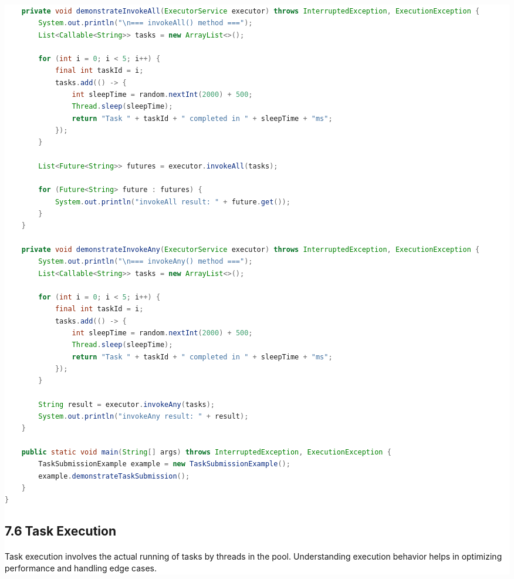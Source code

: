 ```java
    private void demonstrateInvokeAll(ExecutorService executor) throws InterruptedException, ExecutionException {
        System.out.println("\n=== invokeAll() method ===");
        List<Callable<String>> tasks = new ArrayList<>();
        
        for (int i = 0; i < 5; i++) {
            final int taskId = i;
            tasks.add(() -> {
                int sleepTime = random.nextInt(2000) + 500;
                Thread.sleep(sleepTime);
                return "Task " + taskId + " completed in " + sleepTime + "ms";
            });
        }
        
        List<Future<String>> futures = executor.invokeAll(tasks);
        
        for (Future<String> future : futures) {
            System.out.println("invokeAll result: " + future.get());
        }
    }
    
    private void demonstrateInvokeAny(ExecutorService executor) throws InterruptedException, ExecutionException {
        System.out.println("\n=== invokeAny() method ===");
        List<Callable<String>> tasks = new ArrayList<>();
        
        for (int i = 0; i < 5; i++) {
            final int taskId = i;
            tasks.add(() -> {
                int sleepTime = random.nextInt(2000) + 500;
                Thread.sleep(sleepTime);
                return "Task " + taskId + " completed in " + sleepTime + "ms";
            });
        }
        
        String result = executor.invokeAny(tasks);
        System.out.println("invokeAny result: " + result);
    }
    
    public static void main(String[] args) throws InterruptedException, ExecutionException {
        TaskSubmissionExample example = new TaskSubmissionExample();
        example.demonstrateTaskSubmission();
    }
}
```

## 7.6 Task Execution

Task execution involves the actual running of tasks by threads in the pool. Understanding execution behavior helps in optimizing performance and handling edge cases.
